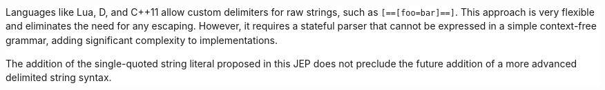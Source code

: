 Languages like Lua, D, and C++11 allow custom delimiters for raw strings, such
as `[==[foo=bar]==]`. This approach is very flexible and eliminates the need for
any escaping. However, it requires a stateful parser that cannot be expressed in
a simple context-free grammar, adding significant complexity to implementations.

The addition of the single-quoted string literal proposed in this JEP does not
preclude the future addition of a more advanced delimited string syntax.
